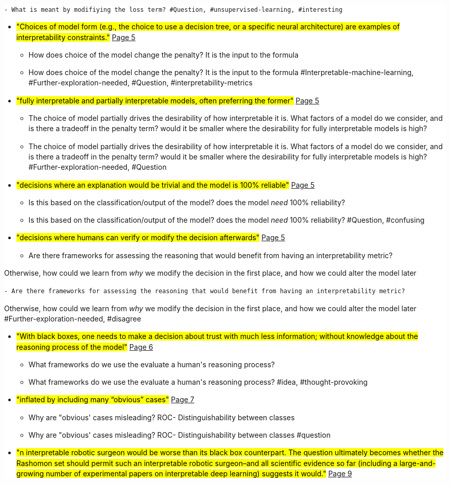 	- What is meant by modifiying the loss term? #Question, #unsupervised-learning, #interesting
- <mark class="hltr-blue">"Choices of model form (e.g., the choice to use a decision tree, or a specific neural architecture) are examples of interpretability constraints."</mark> [Page 5](zotero://open-pdf/library/items/FYF7GDU4?page=5&annotation=RU4MQEF4)

	- How does choice of the model change the penalty? It is the input to the formula 

	- How does choice of the model change the penalty? It is the input to the formula #Interpretable-machine-learning, #Further-exploration-needed, #Question, #interpretability-metrics
- <mark class="hltr-blue">"fully interpretable and partially interpretable models, often preferring the former"</mark> [Page 5](zotero://open-pdf/library/items/FYF7GDU4?page=5&annotation=4K8UU228)

	- The choice of model partially drives the desirability of how interpretable it is. What factors of a model do we consider, and is there a tradeoff in the penalty term? would it be smaller where the desirability for fully interpretable models is high? 

	- The choice of model partially drives the desirability of how interpretable it is. What factors of a model do we consider, and is there a tradeoff in the penalty term? would it be smaller where the desirability for fully interpretable models is high? #Further-exploration-needed, #Question
- <mark class="hltr-blue">"decisions where an explanation would be trivial and the model is 100% reliable"</mark> [Page 5](zotero://open-pdf/library/items/FYF7GDU4?page=5&annotation=XXIXXXE2)

	- Is this based on the classification/output of the model? does the model *need* 100% reliability? 

	- Is this based on the classification/output of the model? does the model *need* 100% reliability? #Question, #confusing
- <mark class="hltr-blue">"decisions where humans can verify or modify the decision afterwards"</mark> [Page 5](zotero://open-pdf/library/items/FYF7GDU4?page=5&annotation=68TFDYXH)

	- Are there frameworks for assessing the reasoning that would benefit from having an interpretability metric?


Otherwise, how could we learn from *why* we modify the decision in the first place, and how we could alter the model later 

	- Are there frameworks for assessing the reasoning that would benefit from having an interpretability metric?


Otherwise, how could we learn from *why* we modify the decision in the first place, and how we could alter the model later #Further-exploration-needed, #disagree
- <mark class="hltr-blue">"With black boxes, one needs to make a decision about trust with much less information; without knowledge about the reasoning process of the model"</mark> [Page 6](zotero://open-pdf/library/items/FYF7GDU4?page=6&annotation=I4ERE2YY)

	- What frameworks do we use the evaluate a human's reasoning process? 

	- What frameworks do we use the evaluate a human's reasoning process? #idea, #thought-provoking
- <mark class="hltr-blue">"inflated by including many “obvious” cases"</mark> [Page 7](zotero://open-pdf/library/items/FYF7GDU4?page=7&annotation=2ZLGQYGM)

	- Why are "obvious' cases misleading?
ROC- Distinguishability between classes 

	- Why are "obvious' cases misleading?
ROC- Distinguishability between classes #question
- <mark class="hltr-blue">"n interpretable robotic surgeon would be worse than its black box counterpart. The question ultimately becomes whether the Rashomon set should permit such an interpretable robotic surgeon–and all scientific evidence so far (including a large-and-growing number of experimental papers on interpretable deep learning) suggests it would."</mark> [Page 9](zotero://open-pdf/library/items/FYF7GDU4?page=9&annotation=UYI4EFTZ)
